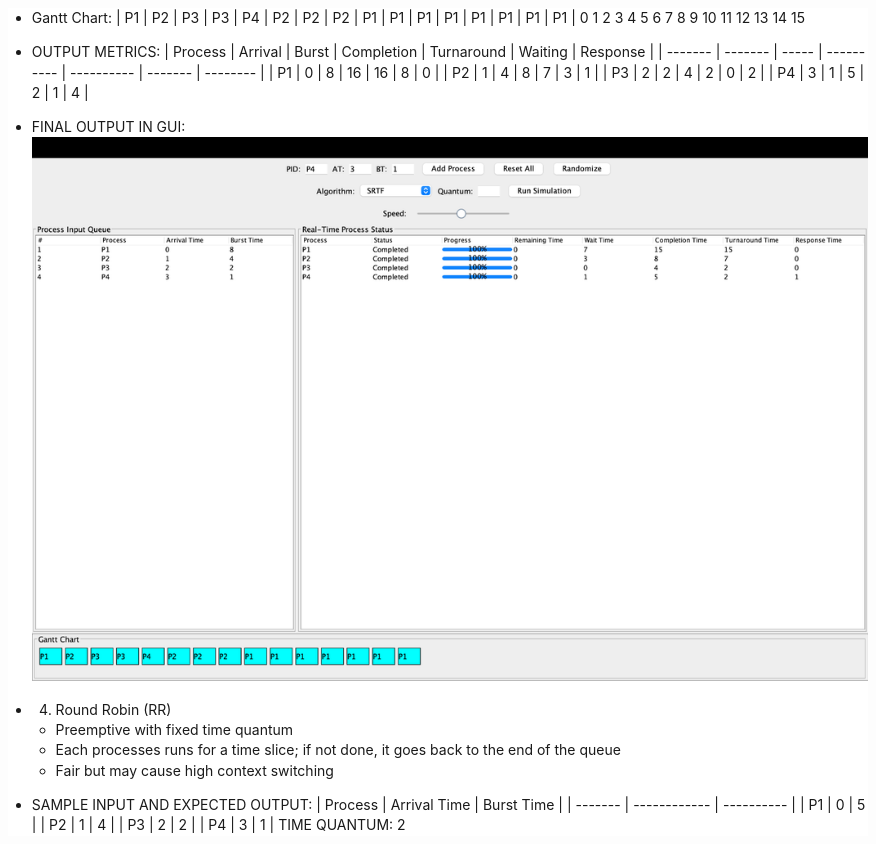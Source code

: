  - Gantt Chart: | P1 | P2 | P3 | P3 | P4 | P2 | P2 | P2 | P1 | P1 | P1 | P1 | P1 | P1 | P1 | P1 |
  0    1    2    3    4    5    6    7    8    9   10   11   12   13   14   15

 - OUTPUT METRICS: 
| Process | Arrival | Burst | Completion | Turnaround | Waiting | Response |
| ------- | ------- | ----- | ---------- | ---------- | ------- | -------- |
| P1      | 0       | 8     | 16         | 16         | 8       | 0        |
| P2      | 1       | 4     | 8          | 7          | 3       | 1        |
| P3      | 2       | 2     | 4          | 2          | 0       | 2        |
| P4      | 3       | 1     | 5          | 2          | 1       | 4        |

 - FINAL OUTPUT IN GUI: ![alt text](image-2.png)


 - 4. Round Robin (RR)
     - Preemptive with fixed time quantum
     - Each processes runs for a time slice; if not done, it goes back to the end of the queue
     - Fair but may cause high context switching

 - SAMPLE INPUT AND EXPECTED OUTPUT:
    | Process | Arrival Time | Burst Time |
    | ------- | ------------ | ---------- |
    | P1      | 0            | 5          |
    | P2      | 1            | 4          |
    | P3      | 2            | 2          |
    | P4      | 3            | 1          |
    TIME QUANTUM: 2
